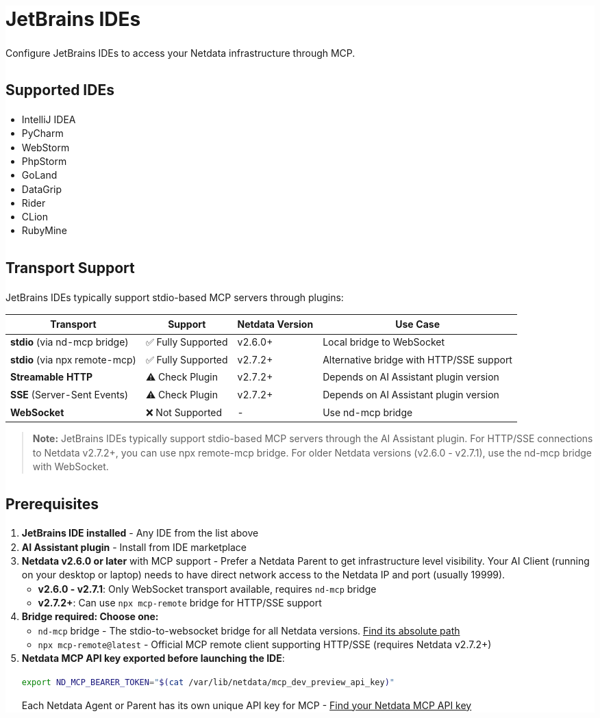 # JetBrains IDEs

Configure JetBrains IDEs to access your Netdata infrastructure through MCP.

## Supported IDEs

- IntelliJ IDEA
- PyCharm
- WebStorm
- PhpStorm
- GoLand
- DataGrip
- Rider
- CLion
- RubyMine

## Transport Support

JetBrains IDEs typically support stdio-based MCP servers through plugins:

| Transport | Support | Netdata Version | Use Case |
|-----------|---------|-----------------|----------|
| **stdio** (via nd-mcp bridge) | ✅ Fully Supported | v2.6.0+ | Local bridge to WebSocket |
| **stdio** (via npx remote-mcp) | ✅ Fully Supported | v2.7.2+ | Alternative bridge with HTTP/SSE support |
| **Streamable HTTP** | ⚠️ Check Plugin | v2.7.2+ | Depends on AI Assistant plugin version |
| **SSE** (Server-Sent Events) | ⚠️ Check Plugin | v2.7.2+ | Depends on AI Assistant plugin version |
| **WebSocket** | ❌ Not Supported | - | Use nd-mcp bridge |

> **Note:** JetBrains IDEs typically support stdio-based MCP servers through the AI Assistant plugin. For HTTP/SSE connections to Netdata v2.7.2+, you can use npx remote-mcp bridge. For older Netdata versions (v2.6.0 - v2.7.1), use the nd-mcp bridge with WebSocket.

## Prerequisites

1. **JetBrains IDE installed** - Any IDE from the list above
2. **AI Assistant plugin** - Install from IDE marketplace
3. **Netdata v2.6.0 or later** with MCP support - Prefer a Netdata Parent to get infrastructure level visibility. Your AI Client (running on your desktop or laptop) needs to have direct network access to the Netdata IP and port (usually 19999).
   - **v2.6.0 - v2.7.1**: Only WebSocket transport available, requires `nd-mcp` bridge
   - **v2.7.2+**: Can use `npx mcp-remote` bridge for HTTP/SSE support
4. **Bridge required: Choose one:**
   - `nd-mcp` bridge - The stdio-to-websocket bridge for all Netdata versions. [Find its absolute path](/docs/learn/mcp.md#finding-the-nd-mcp-bridge)
   - `npx mcp-remote@latest` - Official MCP remote client supporting HTTP/SSE (requires Netdata v2.7.2+)
5. **Netdata MCP API key exported before launching the IDE**:
   ```bash
   export ND_MCP_BEARER_TOKEN="$(cat /var/lib/netdata/mcp_dev_preview_api_key)"
   ```
   Each Netdata Agent or Parent has its own unique API key for MCP - [Find your Netdata MCP API key](/docs/learn/mcp.md#finding-your-api-key)
